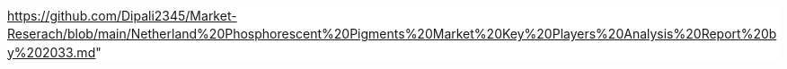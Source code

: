 <a href=https://github.com/Dipali2345/Market-Reserach/blob/main/Netherland%20Phosphorescent%20Pigments%20Market%20Key%20Players%20Analysis%20Report%20by%202033.md>https://github.com/Dipali2345/Market-Reserach/blob/main/Netherland%20Phosphorescent%20Pigments%20Market%20Key%20Players%20Analysis%20Report%20by%202033.md</a>"
